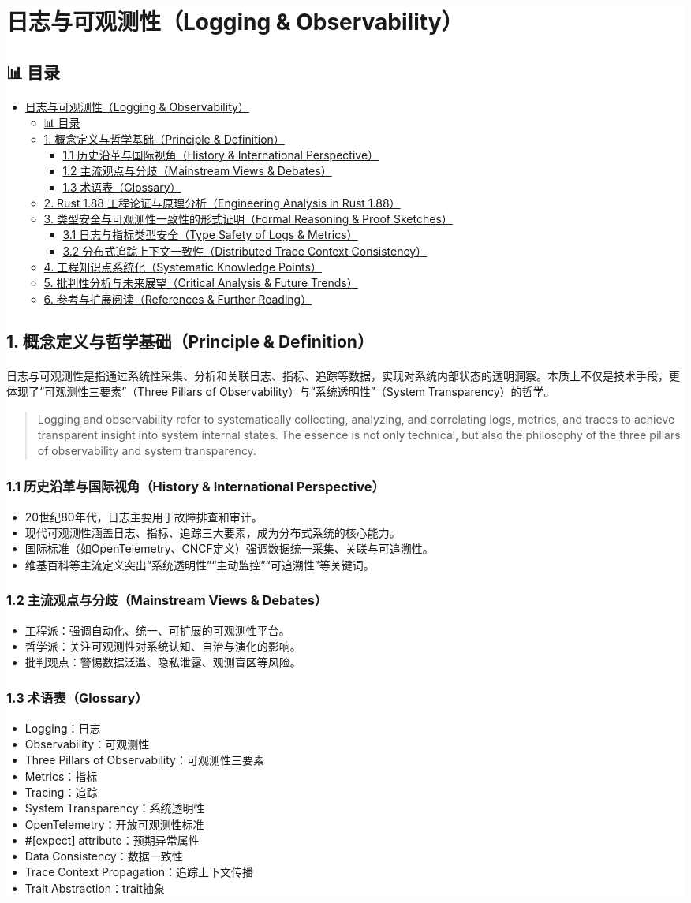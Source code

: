 ﻿# 日志与可观测性（Logging & Observability）


## 📊 目录

- [日志与可观测性（Logging \& Observability）](#日志与可观测性logging--observability)
  - [📊 目录](#-目录)
  - [1. 概念定义与哲学基础（Principle \& Definition）](#1-概念定义与哲学基础principle--definition)
    - [1.1 历史沿革与国际视角（History \& International Perspective）](#11-历史沿革与国际视角history--international-perspective)
    - [1.2 主流观点与分歧（Mainstream Views \& Debates）](#12-主流观点与分歧mainstream-views--debates)
    - [1.3 术语表（Glossary）](#13-术语表glossary)
  - [2. Rust 1.88 工程论证与原理分析（Engineering Analysis in Rust 1.88）](#2-rust-188-工程论证与原理分析engineering-analysis-in-rust-188)
  - [3. 类型安全与可观测性一致性的形式证明（Formal Reasoning \& Proof Sketches）](#3-类型安全与可观测性一致性的形式证明formal-reasoning--proof-sketches)
    - [3.1 日志与指标类型安全（Type Safety of Logs \& Metrics）](#31-日志与指标类型安全type-safety-of-logs--metrics)
    - [3.2 分布式追踪上下文一致性（Distributed Trace Context Consistency）](#32-分布式追踪上下文一致性distributed-trace-context-consistency)
  - [4. 工程知识点系统化（Systematic Knowledge Points）](#4-工程知识点系统化systematic-knowledge-points)
  - [5. 批判性分析与未来展望（Critical Analysis \& Future Trends）](#5-批判性分析与未来展望critical-analysis--future-trends)
  - [6. 参考与扩展阅读（References \& Further Reading）](#6-参考与扩展阅读references--further-reading)


## 1. 概念定义与哲学基础（Principle & Definition）

日志与可观测性是指通过系统性采集、分析和关联日志、指标、追踪等数据，实现对系统内部状态的透明洞察。本质上不仅是技术手段，更体现了“可观测性三要素”（Three Pillars of Observability）与“系统透明性”（System Transparency）的哲学。

> Logging and observability refer to systematically collecting, analyzing, and correlating logs, metrics, and traces to achieve transparent insight into system internal states. The essence is not only technical, but also the philosophy of the three pillars of observability and system transparency.

### 1.1 历史沿革与国际视角（History & International Perspective）

- 20世纪80年代，日志主要用于故障排查和审计。
- 现代可观测性涵盖日志、指标、追踪三大要素，成为分布式系统的核心能力。
- 国际标准（如OpenTelemetry、CNCF定义）强调数据统一采集、关联与可追溯性。
- 维基百科等主流定义突出“系统透明性”“主动监控”“可追溯性”等关键词。

### 1.2 主流观点与分歧（Mainstream Views & Debates）

- 工程派：强调自动化、统一、可扩展的可观测性平台。
- 哲学派：关注可观测性对系统认知、自治与演化的影响。
- 批判观点：警惕数据泛滥、隐私泄露、观测盲区等风险。

### 1.3 术语表（Glossary）

- Logging：日志
- Observability：可观测性
- Three Pillars of Observability：可观测性三要素
- Metrics：指标
- Tracing：追踪
- System Transparency：系统透明性
- OpenTelemetry：开放可观测性标准
- #[expect] attribute：预期异常属性
- Data Consistency：数据一致性
- Trace Context Propagation：追踪上下文传播
- Trait Abstraction：trait抽象
